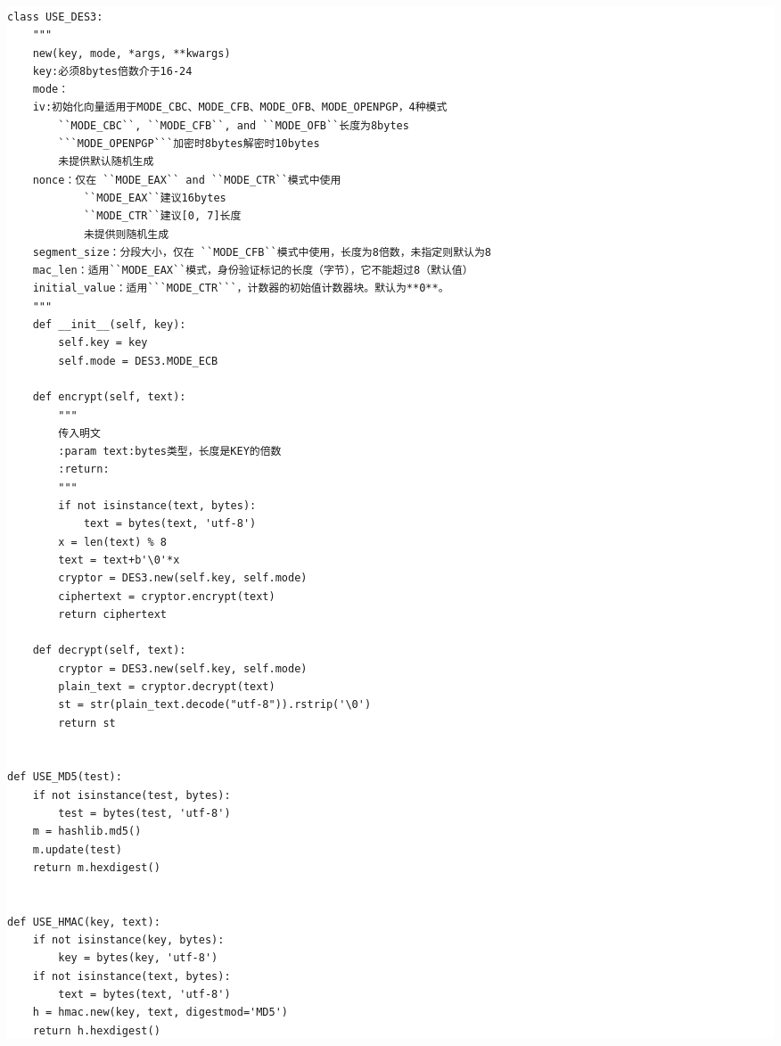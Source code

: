 	
	class USE_DES3:
	    """
	    new(key, mode, *args, **kwargs)
	    key:必须8bytes倍数介于16-24
	    mode：
	    iv:初始化向量适用于MODE_CBC、MODE_CFB、MODE_OFB、MODE_OPENPGP，4种模式
	        ``MODE_CBC``, ``MODE_CFB``, and ``MODE_OFB``长度为8bytes
	        ```MODE_OPENPGP```加密时8bytes解密时10bytes
	        未提供默认随机生成
	    nonce：仅在 ``MODE_EAX`` and ``MODE_CTR``模式中使用
	            ``MODE_EAX``建议16bytes
	            ``MODE_CTR``建议[0, 7]长度
	            未提供则随机生成
	    segment_size：分段大小，仅在 ``MODE_CFB``模式中使用，长度为8倍数，未指定则默认为8
	    mac_len：适用``MODE_EAX``模式，身份验证标记的长度（字节），它不能超过8（默认值）
	    initial_value：适用```MODE_CTR```，计数器的初始值计数器块。默认为**0**。
	    """
	    def __init__(self, key):
	        self.key = key
	        self.mode = DES3.MODE_ECB
	
	    def encrypt(self, text):
	        """
	        传入明文
	        :param text:bytes类型，长度是KEY的倍数
	        :return:
	        """
	        if not isinstance(text, bytes):
	            text = bytes(text, 'utf-8')
	        x = len(text) % 8
	        text = text+b'\0'*x
	        cryptor = DES3.new(self.key, self.mode)
	        ciphertext = cryptor.encrypt(text)
	        return ciphertext
	
	    def decrypt(self, text):
	        cryptor = DES3.new(self.key, self.mode)
	        plain_text = cryptor.decrypt(text)
	        st = str(plain_text.decode("utf-8")).rstrip('\0')
	        return st
	
	
	def USE_MD5(test):
	    if not isinstance(test, bytes):
	        test = bytes(test, 'utf-8')
	    m = hashlib.md5()
	    m.update(test)
	    return m.hexdigest()
	
	
	def USE_HMAC(key, text):
	    if not isinstance(key, bytes):
	        key = bytes(key, 'utf-8')
	    if not isinstance(text, bytes):
	        text = bytes(text, 'utf-8')
	    h = hmac.new(key, text, digestmod='MD5')
	    return h.hexdigest()
	